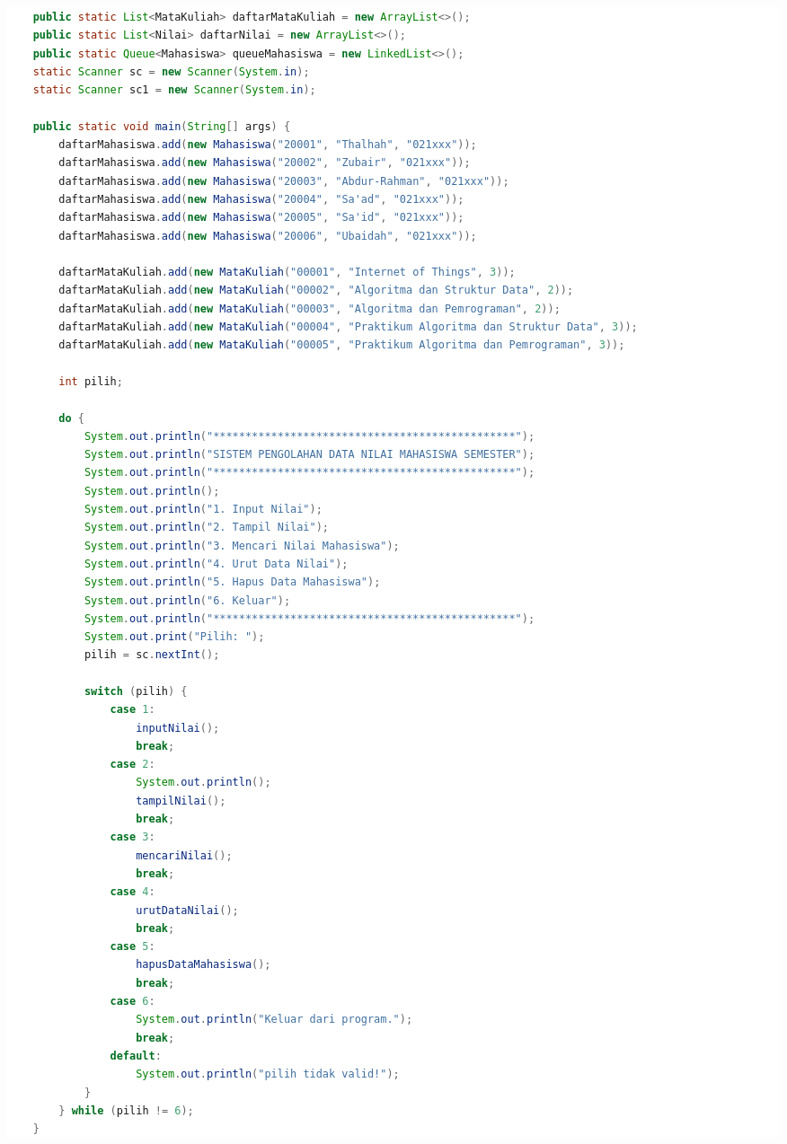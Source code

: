 ```java
    public static List<MataKuliah> daftarMataKuliah = new ArrayList<>();
    public static List<Nilai> daftarNilai = new ArrayList<>();
    public static Queue<Mahasiswa> queueMahasiswa = new LinkedList<>();
    static Scanner sc = new Scanner(System.in);
    static Scanner sc1 = new Scanner(System.in);

    public static void main(String[] args) {
        daftarMahasiswa.add(new Mahasiswa("20001", "Thalhah", "021xxx"));
        daftarMahasiswa.add(new Mahasiswa("20002", "Zubair", "021xxx"));
        daftarMahasiswa.add(new Mahasiswa("20003", "Abdur-Rahman", "021xxx"));
        daftarMahasiswa.add(new Mahasiswa("20004", "Sa'ad", "021xxx"));
        daftarMahasiswa.add(new Mahasiswa("20005", "Sa'id", "021xxx"));
        daftarMahasiswa.add(new Mahasiswa("20006", "Ubaidah", "021xxx"));

        daftarMataKuliah.add(new MataKuliah("00001", "Internet of Things", 3));
        daftarMataKuliah.add(new MataKuliah("00002", "Algoritma dan Struktur Data", 2));
        daftarMataKuliah.add(new MataKuliah("00003", "Algoritma dan Pemrograman", 2));
        daftarMataKuliah.add(new MataKuliah("00004", "Praktikum Algoritma dan Struktur Data", 3));
        daftarMataKuliah.add(new MataKuliah("00005", "Praktikum Algoritma dan Pemrograman", 3));

        int pilih;

        do {
            System.out.println("***********************************************");
            System.out.println("SISTEM PENGOLAHAN DATA NILAI MAHASISWA SEMESTER");
            System.out.println("***********************************************");
            System.out.println();
            System.out.println("1. Input Nilai");
            System.out.println("2. Tampil Nilai");
            System.out.println("3. Mencari Nilai Mahasiswa");
            System.out.println("4. Urut Data Nilai");
            System.out.println("5. Hapus Data Mahasiswa");
            System.out.println("6. Keluar");
            System.out.println("***********************************************");
            System.out.print("Pilih: ");
            pilih = sc.nextInt();

            switch (pilih) {
                case 1:
                    inputNilai();
                    break;
                case 2:
                    System.out.println();
                    tampilNilai();
                    break;
                case 3:
                    mencariNilai();
                    break;
                case 4:
                    urutDataNilai();
                    break;
                case 5:
                    hapusDataMahasiswa();
                    break;
                case 6:
                    System.out.println("Keluar dari program.");
                    break;
                default:
                    System.out.println("pilih tidak valid!");
            }
        } while (pilih != 6);
    }

```